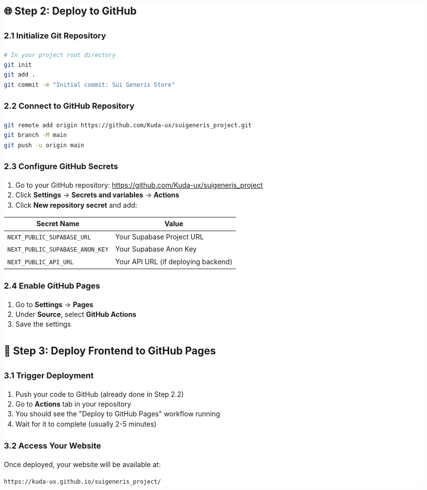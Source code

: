 ## 🌐 Step 2: Deploy to GitHub

### 2.1 Initialize Git Repository

```bash
# In your project root directory
git init
git add .
git commit -m "Initial commit: Sui Generis Store"
```

### 2.2 Connect to GitHub Repository

```bash
git remote add origin https://github.com/Kuda-ux/suigeneris_project.git
git branch -M main
git push -u origin main
```

### 2.3 Configure GitHub Secrets

1. Go to your GitHub repository: https://github.com/Kuda-ux/suigeneris_project
2. Click **Settings** → **Secrets and variables** → **Actions**
3. Click **New repository secret** and add:

| Secret Name | Value |
|------------|-------|
| `NEXT_PUBLIC_SUPABASE_URL` | Your Supabase Project URL |
| `NEXT_PUBLIC_SUPABASE_ANON_KEY` | Your Supabase Anon Key |
| `NEXT_PUBLIC_API_URL` | Your API URL (if deploying backend) |

### 2.4 Enable GitHub Pages

1. Go to **Settings** → **Pages**
2. Under **Source**, select **GitHub Actions**
3. Save the settings

## 🎯 Step 3: Deploy Frontend to GitHub Pages

### 3.1 Trigger Deployment

1. Push your code to GitHub (already done in Step 2.2)
2. Go to **Actions** tab in your repository
3. You should see the "Deploy to GitHub Pages" workflow running
4. Wait for it to complete (usually 2-5 minutes)

### 3.2 Access Your Website

Once deployed, your website will be available at:
```
https://kuda-ux.github.io/suigeneris_project/
```
